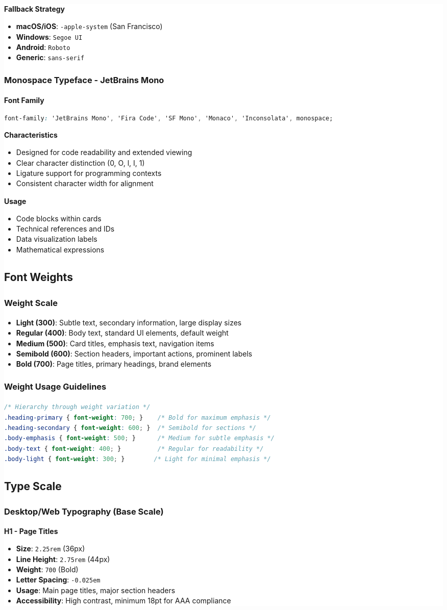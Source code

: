 **Fallback Strategy**
- **macOS/iOS**: `-apple-system` (San Francisco)
- **Windows**: `Segoe UI`
- **Android**: `Roboto`
- **Generic**: `sans-serif`

### Monospace Typeface - JetBrains Mono

**Font Family**
```css
font-family: 'JetBrains Mono', 'Fira Code', 'SF Mono', 'Monaco', 'Inconsolata', monospace;
```

**Characteristics**
- Designed for code readability and extended viewing
- Clear character distinction (0, O, l, I, 1)
- Ligature support for programming contexts
- Consistent character width for alignment

**Usage**
- Code blocks within cards
- Technical references and IDs
- Data visualization labels
- Mathematical expressions

## Font Weights

### Weight Scale
- **Light (300)**: Subtle text, secondary information, large display sizes
- **Regular (400)**: Body text, standard UI elements, default weight
- **Medium (500)**: Card titles, emphasis text, navigation items
- **Semibold (600)**: Section headers, important actions, prominent labels  
- **Bold (700)**: Page titles, primary headings, brand elements

### Weight Usage Guidelines
```css
/* Hierarchy through weight variation */
.heading-primary { font-weight: 700; }    /* Bold for maximum emphasis */
.heading-secondary { font-weight: 600; }  /* Semibold for sections */
.body-emphasis { font-weight: 500; }      /* Medium for subtle emphasis */
.body-text { font-weight: 400; }          /* Regular for readability */
.body-light { font-weight: 300; }        /* Light for minimal emphasis */
```

## Type Scale

### Desktop/Web Typography (Base Scale)

**H1 - Page Titles**
- **Size**: `2.25rem` (36px)
- **Line Height**: `2.75rem` (44px) 
- **Weight**: `700` (Bold)
- **Letter Spacing**: `-0.025em`
- **Usage**: Main page titles, major section headers
- **Accessibility**: High contrast, minimum 18pt for AAA compliance

